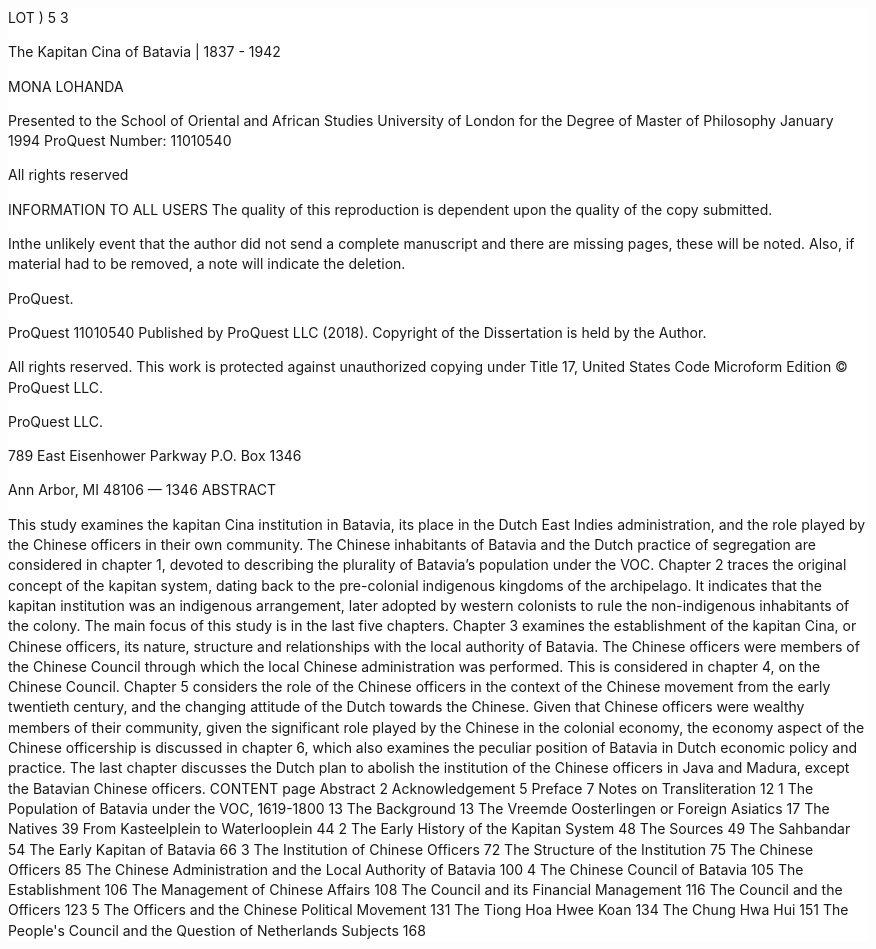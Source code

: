 LOT ) 5 3

The Kapitan Cina of Batavia | 1837 - 1942

MONA LOHANDA

Presented to the School of Oriental and African Studies University of London for the Degree of Master of Philosophy January 1994 ProQuest Number: 11010540

All rights reserved

INFORMATION TO ALL USERS The quality of this reproduction is dependent upon the quality of the copy submitted.

Inthe unlikely event that the author did not send a complete manuscript and there are missing pages, these will be noted. Also, if material had to be removed, a note will indicate the deletion.

ProQuest.

ProQuest 11010540 Published by ProQuest LLC (2018). Copyright of the Dissertation is held by the Author.

All rights reserved. This work is protected against unauthorized copying under Title 17, United States Code Microform Edition © ProQuest LLC.

ProQuest LLC.

789 East Eisenhower Parkway P.O. Box 1346

Ann Arbor, MI 48106 — 1346 ABSTRACT

This study examines the kapitan Cina institution in Batavia, its place in the Dutch East Indies administration, and the role played by the Chinese officers in their own community. The Chinese inhabitants of Batavia and the Dutch practice of segregation are considered in chapter 1, devoted to describing the plurality of Batavia’s population under the VOC. Chapter 2 traces the original concept of the kapitan system, dating back to the pre-colonial indigenous kingdoms of the archipelago. It indicates that the kapitan institution was an indigenous arrangement, later adopted by western colonists to rule the non-indigenous inhabitants of the colony. The main focus of this study is in the last five chapters. Chapter 3 examines the establishment of the kapitan Cina, or Chinese officers, its nature, structure and relationships with the local authority of Batavia. The Chinese officers were members of the Chinese Council through which the local Chinese administration was performed. This is considered in chapter 4, on the Chinese Council. Chapter 5 considers the role of the Chinese officers in the context of the Chinese movement from the early twentieth century, and the changing attitude of the Dutch towards the Chinese. Given that Chinese officers were wealthy members of their community, given the significant role played by the Chinese in the colonial economy, the economy aspect of the Chinese officership is discussed in chapter 6, which also examines the peculiar position of Batavia in Dutch economic policy and practice. The last chapter discusses the Dutch plan to abolish the institution of the Chinese officers in Java and Madura, except the Batavian Chinese officers. CONTENT page Abstract 2 Acknowledgement 5 Preface 7 Notes on Transliteration 12 1 The Population of Batavia under the VOC, 1619-1800 13 The Background 13 The Vreemde Oosterlingen or Foreign Asiatics 17 The Natives 39 From Kasteelplein to Waterlooplein 44 2 The Early History of the Kapitan System 48 The Sources 49 The Sahbandar 54 The Early Kapitan of Batavia 66 3 The Institution of Chinese Officers 72 The Structure of the Institution 75 The Chinese Officers 85 The Chinese Administration and the Local Authority of Batavia 100 4 The Chinese Council of Batavia 105 The Establishment 106 The Management of Chinese Affairs 108 The Council and its Financial Management 116 The Council and the Officers 123 5 The Officers and the Chinese Political Movement 131 The Tiong Hoa Hwee Koan 134 The Chung Hwa Hui 151 The People's Council and the Question of Netherlands Subjects 168
